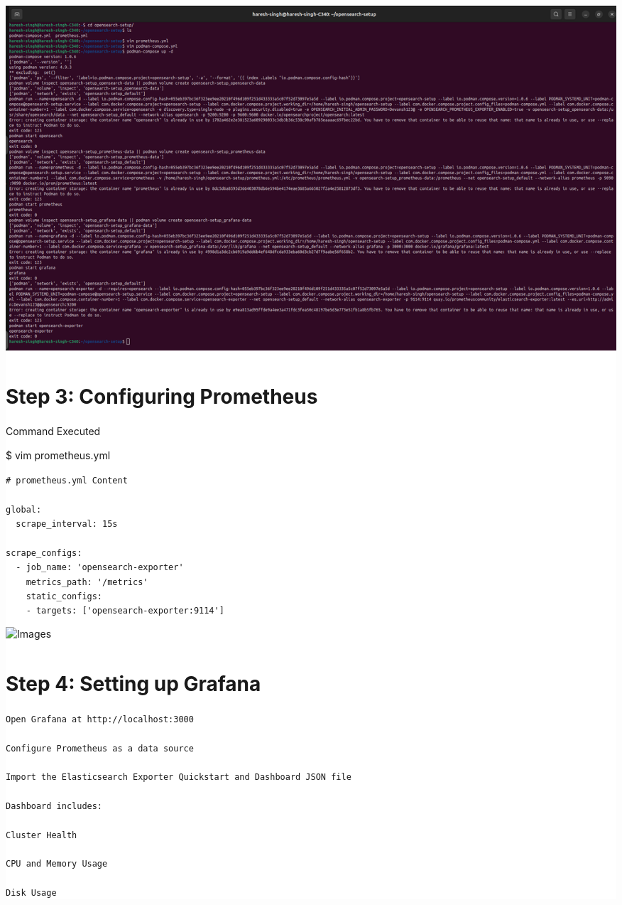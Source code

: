 ![Images](Images/image1.png)

# **Step 3: Configuring Prometheus**

Command Executed

$ vim prometheus.yml

```
# prometheus.yml Content

global:
  scrape_interval: 15s

scrape_configs:
  - job_name: 'opensearch-exporter'
	metrics_path: '/metrics'
	static_configs:
  	- targets: ['opensearch-exporter:9114']
```
![Images](Images/)

# **Step 4: Setting up Grafana**

```
Open Grafana at http://localhost:3000

Configure Prometheus as a data source

Import the Elasticsearch Exporter Quickstart and Dashboard JSON file

Dashboard includes:

Cluster Health

CPU and Memory Usage

Disk Usage
```